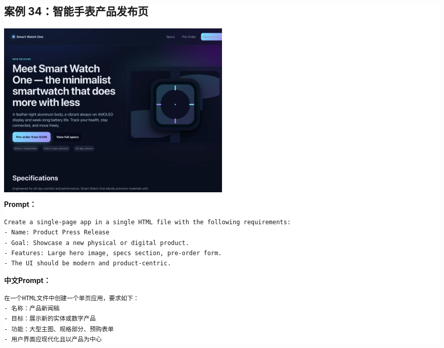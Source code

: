 <a id="prompt-34"></a>
## 案例 34：智能手表产品发布页
<div style="display: flex; justify-content: space-between;">
<img src="./images/gpt5/product-launch-page.png" style="width: 50%;">
</div>

**Prompt：**
```
Create a single-page app in a single HTML file with the following requirements:
- Name: Product Press Release
- Goal: Showcase a new physical or digital product.
- Features: Large hero image, specs section, pre-order form.
- The UI should be modern and product-centric.
```
**中文Prompt：**
```
在一个HTML文件中创建一个单页应用，要求如下：
- 名称：产品新闻稿
- 目标：展示新的实体或数字产品
- 功能：大型主图、规格部分、预购表单
- 用户界面应现代化且以产品为中心
```
